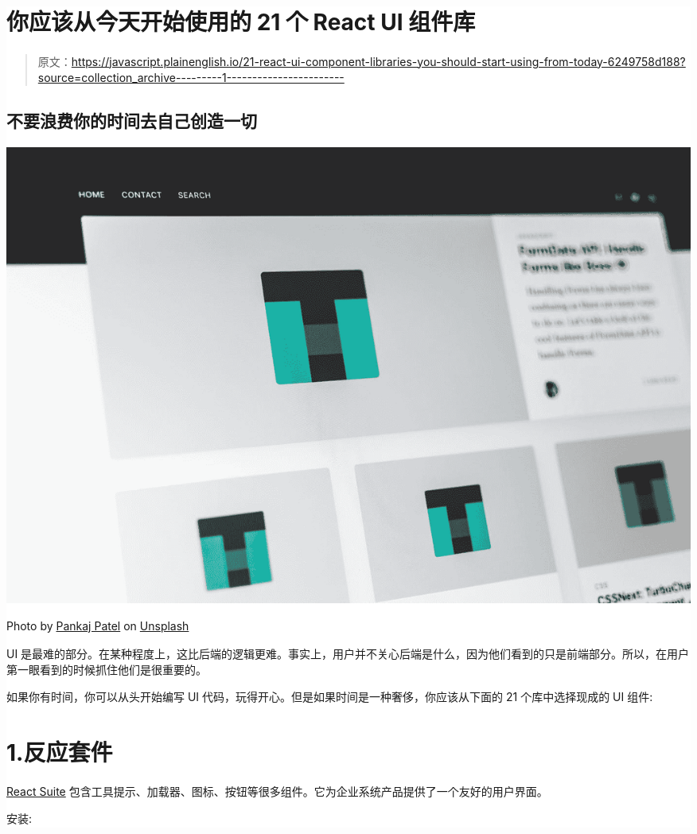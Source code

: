# 你应该从今天开始使用的 21 个 React UI 组件库

> 原文：<https://javascript.plainenglish.io/21-react-ui-component-libraries-you-should-start-using-from-today-6249758d188?source=collection_archive---------1----------------------->

## 不要浪费你的时间去自己创造一切

![](img/a404d267f5f3c18a2846ed46c0c47307.png)

Photo by [Pankaj Patel](https://unsplash.com/@pankajpatel?utm_source=medium&utm_medium=referral) on [Unsplash](https://unsplash.com?utm_source=medium&utm_medium=referral)

UI 是最难的部分。在某种程度上，这比后端的逻辑更难。事实上，用户并不关心后端是什么，因为他们看到的只是前端部分。所以，在用户第一眼看到的时候抓住他们是很重要的。

如果你有时间，你可以从头开始编写 UI 代码，玩得开心。但是如果时间是一种奢侈，你应该从下面的 21 个库中选择现成的 UI 组件:

# 1.反应套件

[React Suite](https://rsuitejs.com/en/guide/introduction) 包含工具提示、加载器、图标、按钮等很多组件。它为企业系统产品提供了一个友好的用户界面。

安装:
